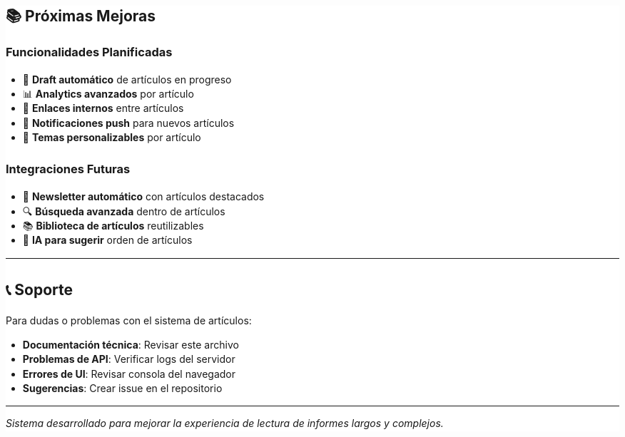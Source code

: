 ## 📚 Próximas Mejoras

### **Funcionalidades Planificadas**
- 🔄 **Draft automático** de artículos en progreso
- 📊 **Analytics avanzados** por artículo
- 🔗 **Enlaces internos** entre artículos
- 📱 **Notificaciones push** para nuevos artículos
- 🎨 **Temas personalizables** por artículo

### **Integraciones Futuras**
- 📧 **Newsletter automático** con artículos destacados
- 🔍 **Búsqueda avanzada** dentro de artículos
- 📚 **Biblioteca de artículos** reutilizables
- 🤖 **IA para sugerir** orden de artículos

---

## 📞 Soporte

Para dudas o problemas con el sistema de artículos:
- **Documentación técnica**: Revisar este archivo
- **Problemas de API**: Verificar logs del servidor
- **Errores de UI**: Revisar consola del navegador
- **Sugerencias**: Crear issue en el repositorio

---

*Sistema desarrollado para mejorar la experiencia de lectura de informes largos y complejos.* 